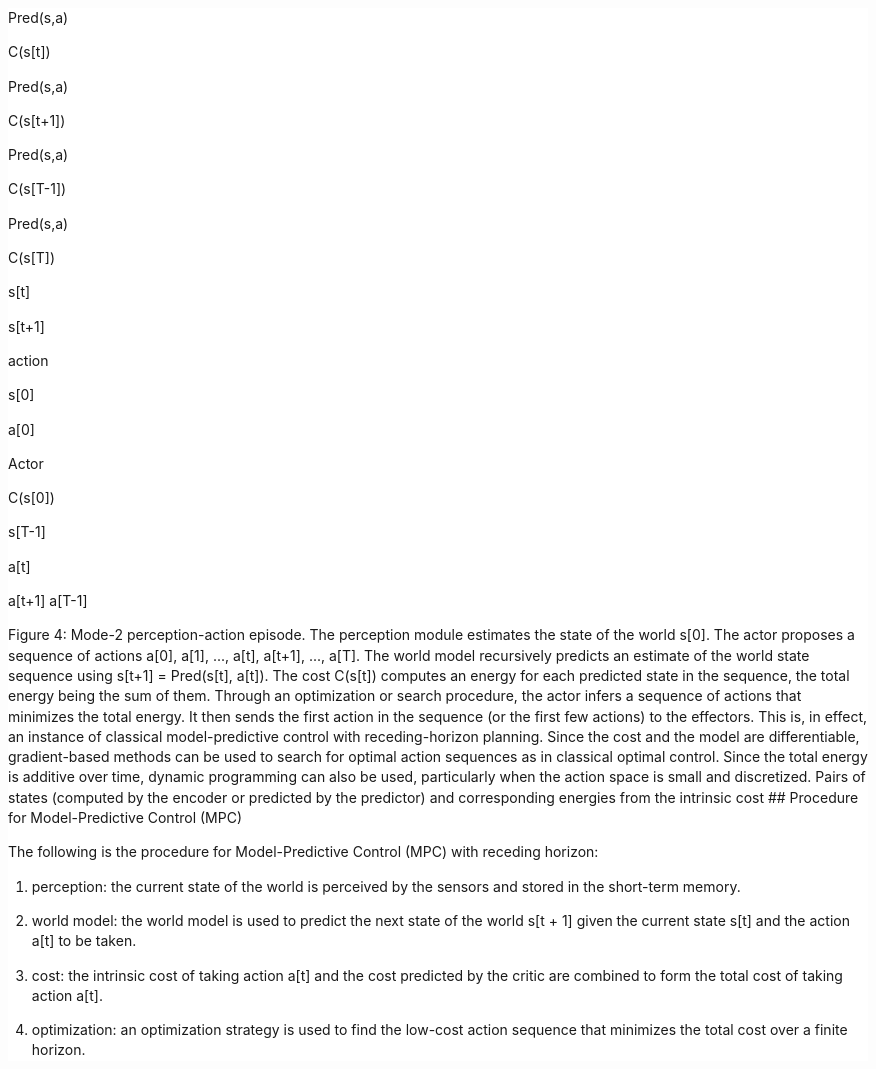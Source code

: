 Pred(s,a)

C(s[t])

Pred(s,a)

C(s[t+1])

Pred(s,a)

C(s[T-1])

Pred(s,a)

C(s[T])

s[t]

s[t+1]

action

s[0]

a[0]

Actor

C(s[0])

s[T-1]

a[t]

a[t+1]  a[T-1]

Figure 4: Mode-2 perception-action episode. The perception module estimates the state of the world s[0]. The actor proposes a sequence of actions a[0], a[1], ..., a[t], a[t+1], ..., a[T]. The world model recursively predicts an estimate of the world state sequence using s[t+1] = Pred(s[t], a[t]). The cost C(s[t]) computes an energy for each predicted state in the sequence, the total energy being the sum of them. Through an optimization or search procedure, the actor infers a sequence of actions that minimizes the total energy. It then sends the first action in the sequence (or the first few actions) to the effectors. This is, in effect, an instance of classical model-predictive control with receding-horizon planning. Since the cost and the model are differentiable, gradient-based methods can be used to search for optimal action sequences as in classical optimal control. Since the total energy is additive over time, dynamic programming can also be used, particularly when the action space is small and discretized. Pairs of states (computed by the encoder or predicted by the predictor) and corresponding energies from the intrinsic cost ## Procedure for Model-Predictive Control (MPC)

The following is the procedure for Model-Predictive Control (MPC) with receding horizon:

1. perception: the current state of the world is perceived by the sensors and stored in the short-term memory.

2. world model: the world model is used to predict the next state of the world s\[t + 1\] given the current state s\[t\] and the action a\[t\] to be taken.

3. cost: the intrinsic cost of taking action a\[t\] and the cost predicted by the critic are combined to form the total cost of taking action a\[t\].

4. optimization: an optimization strategy is used to find the low-cost action sequence that minimizes the total cost over a finite horizon.


[//]: # (pff)